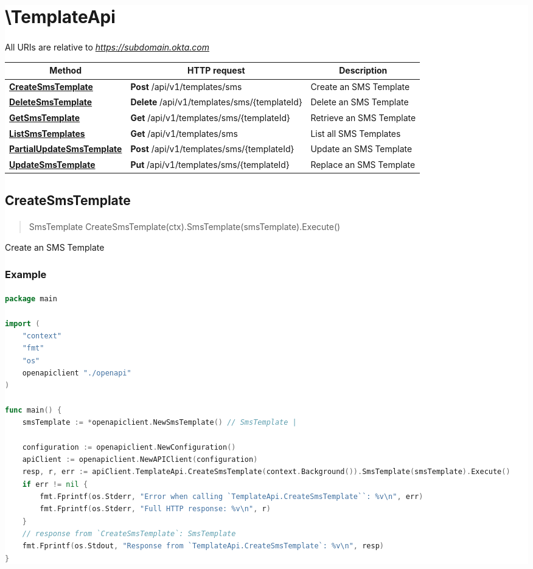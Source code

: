 # \TemplateApi

All URIs are relative to *https://subdomain.okta.com*

Method | HTTP request | Description
------------- | ------------- | -------------
[**CreateSmsTemplate**](TemplateApi.md#CreateSmsTemplate) | **Post** /api/v1/templates/sms | Create an SMS Template
[**DeleteSmsTemplate**](TemplateApi.md#DeleteSmsTemplate) | **Delete** /api/v1/templates/sms/{templateId} | Delete an SMS Template
[**GetSmsTemplate**](TemplateApi.md#GetSmsTemplate) | **Get** /api/v1/templates/sms/{templateId} | Retrieve an SMS Template
[**ListSmsTemplates**](TemplateApi.md#ListSmsTemplates) | **Get** /api/v1/templates/sms | List all SMS Templates
[**PartialUpdateSmsTemplate**](TemplateApi.md#PartialUpdateSmsTemplate) | **Post** /api/v1/templates/sms/{templateId} | Update an SMS Template
[**UpdateSmsTemplate**](TemplateApi.md#UpdateSmsTemplate) | **Put** /api/v1/templates/sms/{templateId} | Replace an SMS Template



## CreateSmsTemplate

> SmsTemplate CreateSmsTemplate(ctx).SmsTemplate(smsTemplate).Execute()

Create an SMS Template



### Example

```go
package main

import (
    "context"
    "fmt"
    "os"
    openapiclient "./openapi"
)

func main() {
    smsTemplate := *openapiclient.NewSmsTemplate() // SmsTemplate | 

    configuration := openapiclient.NewConfiguration()
    apiClient := openapiclient.NewAPIClient(configuration)
    resp, r, err := apiClient.TemplateApi.CreateSmsTemplate(context.Background()).SmsTemplate(smsTemplate).Execute()
    if err != nil {
        fmt.Fprintf(os.Stderr, "Error when calling `TemplateApi.CreateSmsTemplate``: %v\n", err)
        fmt.Fprintf(os.Stderr, "Full HTTP response: %v\n", r)
    }
    // response from `CreateSmsTemplate`: SmsTemplate
    fmt.Fprintf(os.Stdout, "Response from `TemplateApi.CreateSmsTemplate`: %v\n", resp)
}
```

